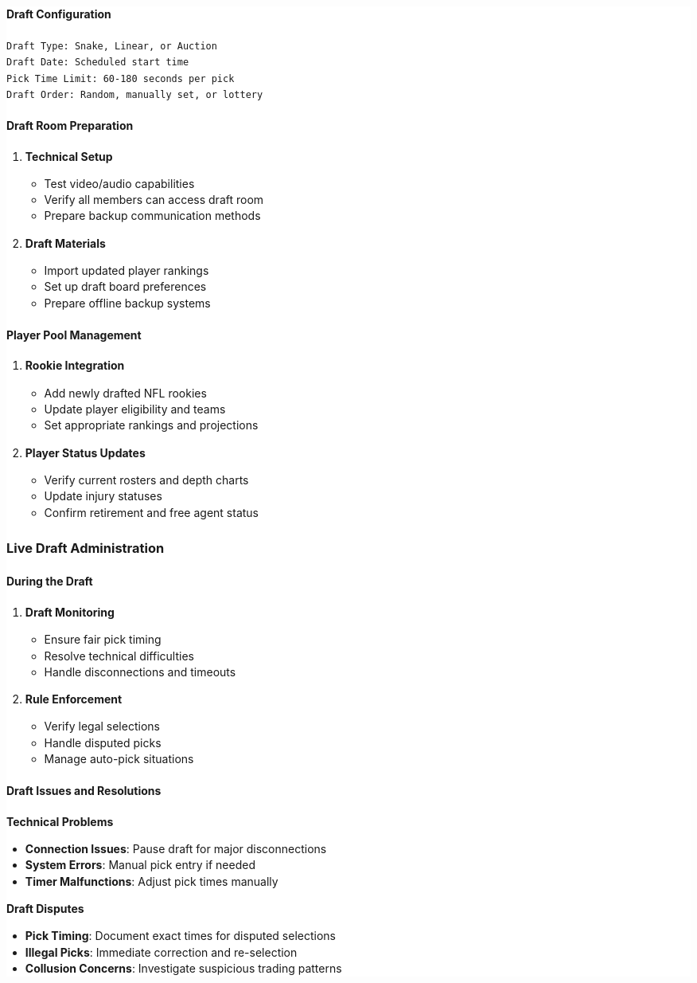 #### Draft Configuration
```
Draft Type: Snake, Linear, or Auction
Draft Date: Scheduled start time
Pick Time Limit: 60-180 seconds per pick
Draft Order: Random, manually set, or lottery
```

#### Draft Room Preparation
1. **Technical Setup**
   - Test video/audio capabilities
   - Verify all members can access draft room
   - Prepare backup communication methods

2. **Draft Materials**
   - Import updated player rankings
   - Set up draft board preferences
   - Prepare offline backup systems

#### Player Pool Management
1. **Rookie Integration**
   - Add newly drafted NFL rookies
   - Update player eligibility and teams
   - Set appropriate rankings and projections

2. **Player Status Updates**
   - Verify current rosters and depth charts
   - Update injury statuses
   - Confirm retirement and free agent status

### Live Draft Administration

#### During the Draft
1. **Draft Monitoring**
   - Ensure fair pick timing
   - Resolve technical difficulties
   - Handle disconnections and timeouts

2. **Rule Enforcement**
   - Verify legal selections
   - Handle disputed picks
   - Manage auto-pick situations

#### Draft Issues and Resolutions

**Technical Problems**
- **Connection Issues**: Pause draft for major disconnections
- **System Errors**: Manual pick entry if needed
- **Timer Malfunctions**: Adjust pick times manually

**Draft Disputes**
- **Pick Timing**: Document exact times for disputed selections
- **Illegal Picks**: Immediate correction and re-selection
- **Collusion Concerns**: Investigate suspicious trading patterns
